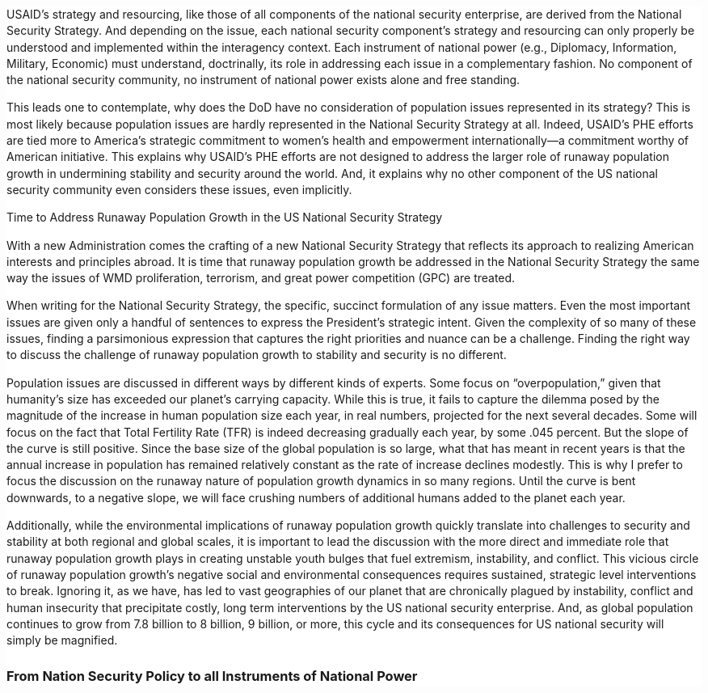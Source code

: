 USAID’s strategy and resourcing, like those of all components of the national security enterprise, are derived from the National Security Strategy. And depending on the issue, each national security component’s strategy and resourcing can only properly be understood and implemented within the interagency context. Each instrument of national power (e.g., Diplomacy, Information, Military, Economic) must understand, doctrinally, its role in addressing each issue in a complementary fashion. No component of the national security community, no instrument of national power exists alone and free standing.

This leads one to contemplate, why does the DoD have no consideration of population issues represented in its strategy? This is most likely because population issues are hardly represented in the National Security Strategy at all. Indeed, USAID’s PHE efforts are tied more to America’s strategic commitment to women’s health and empowerment internationally—a commitment worthy of American initiative. This explains why USAID’s PHE efforts are not designed to address the larger role of runaway population growth in undermining stability and security around the world. And, it explains why no other component of the US national security community even considers these issues, even implicitly.

Time to Address Runaway Population Growth in the US National Security Strategy

With a new Administration comes the crafting of a new National Security Strategy that reflects its approach to realizing American interests and principles abroad.  It is time that runaway population growth be addressed in the National Security Strategy the same way the issues of WMD proliferation, terrorism, and great power competition (GPC) are treated.

When writing for the National Security Strategy, the specific, succinct formulation of any issue matters. Even the most important issues are given only a handful of sentences to express the President’s strategic intent. Given the complexity of so many of these issues, finding a parsimonious expression that captures the right priorities and nuance can be a challenge.  Finding the right way to discuss the challenge of runaway population growth to stability and security is no different.

Population issues are discussed in different ways by different kinds of experts. Some focus on “overpopulation,” given that humanity’s size has exceeded our planet’s carrying capacity.  While this is true, it fails to capture the dilemma posed by the magnitude of the increase in human population size each year, in real numbers, projected for the next several decades. Some will focus on the fact that Total Fertility Rate (TFR) is indeed decreasing gradually each year, by some .045 percent. But the slope of the curve is still positive. Since the base size of the global population is so large, what that has meant in recent years is that the annual increase in population has remained relatively constant as the rate of increase declines modestly. This is why I prefer to focus the discussion on the runaway nature of population growth dynamics in so many regions. Until the curve is bent downwards, to a negative slope, we will face crushing numbers of additional humans added to the planet each year.

Additionally, while the environmental implications of runaway population growth quickly translate into challenges to security and stability at both regional and global scales, it is important to lead the discussion with the more direct and immediate role that runaway population growth plays in creating unstable youth bulges that fuel extremism, instability, and conflict. This vicious circle of runaway population growth’s negative social and environmental consequences requires sustained, strategic level interventions to break. Ignoring it, as we have, has led to vast geographies of our planet that are chronically plagued by instability, conflict and human insecurity that precipitate costly, long term interventions by the US national security enterprise. And, as global population continues to grow from 7.8 billion to 8 billion, 9 billion, or more, this cycle and its consequences for US national security will simply be magnified.

### From Nation Security Policy to all Instruments of National Power
